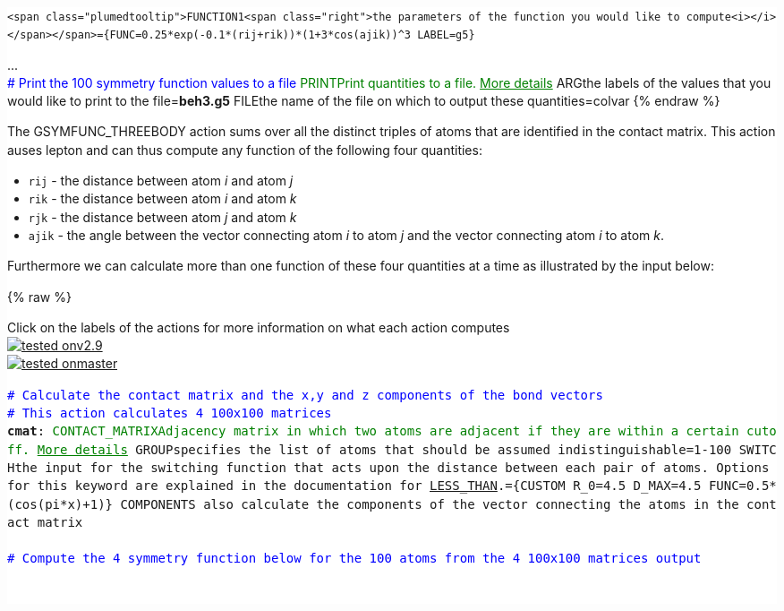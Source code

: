     <span class="plumedtooltip">FUNCTION1<span class="right">the parameters of the function you would like to compute<i></i></span></span>={FUNC=0.25*exp(-0.1*(rij+rik))*(1+3*cos(ajik))^3 LABEL=g5}
...
<br/><span style="color:blue" class="comment"># Print the 100 symmetry function values to a file</span>
<span class="plumedtooltip" style="color:green">PRINT<span class="right">Print quantities to a file. <a href="https://www.plumed.org/doc-master/user-doc/html/PRINT" style="color:green">More details</a><i></i></span></span> <span class="plumedtooltip">ARG<span class="right">the labels of the values that you would like to print to the file<i></i></span></span>=<b name="data/Behler.md_working_5.datbeh3">beh3.g5</b> <span class="plumedtooltip">FILE<span class="right">the name of the file on which to output these quantities<i></i></span></span>=colvar
</pre>
 {% endraw %} 

The GSYMFUNC_THREEBODY action sums over all the distinct triples of atoms that are identified in the contact matrix.  This action auses lepton and can thus compute any 
function of the following four quantities:

* `rij` - the distance between atom $i$ and atom $j$
* `rik` - the distance between atom $i$ and atom $k$
* `rjk` - the distance between atom $j$ and atom $k$
* `ajik` - the angle between the vector connecting atom $i$ to atom $j$ and the vector connecting atom $i$ to atom $k$.

Furthermore we can calculate more than one function of these four quantities at a time as illustrated by the input below:

{% raw %}
<div class="plumedpreheader">
<div class="headerInfo" id="value_details_data/Behler.md_working_6.dat"> Click on the labels of the actions for more information on what each action computes </div>
<div class="containerBadge">
<div class="headerBadge"><a href="Behler.md_working_6.dat.plumed.stderr"><img src="https://img.shields.io/badge/v2.9-failed-red.svg" alt="tested onv2.9" /></a></div>
<div class="headerBadge"><a href="Behler.md_working_6.dat.plumed_master.stderr"><img src="https://img.shields.io/badge/master-passing-green.svg" alt="tested onmaster" /></a></div>
</div>
</div>
<pre class="plumedlisting">
<span style="color:blue" class="comment"># Calculate the contact matrix and the x,y and z components of the bond vectors</span>
<span style="color:blue" class="comment"># This action calculates 4 100x100 matrices</span>
<b name="data/Behler.md_working_6.datcmat" onclick='showPath("data/Behler.md_working_6.dat","data/Behler.md_working_6.datcmat","data/Behler.md_working_6.datcmat","red")'>cmat</b><span style="display:none;" id="data/Behler.md_working_6.datcmat">The CONTACT_MATRIX action with label <b>cmat</b> calculates the following quantities:<table  align="center" frame="void" width="95%" cellpadding="5%"><tr><td width="5%"><b> Quantity </b>  </td><td width="5%"><b> Type </b>  </td><td><b> Description </b> </td></tr><tr><td width="5%">cmat.w</td><td width="5%"><font color="red">matrix</font></td><td>a matrix containing the weights for the bonds between each pair of atoms</td></tr><tr><td width="5%">cmat.x</td><td width="5%"><font color="red">matrix</font></td><td>the projection of the bond on the x axis</td></tr><tr><td width="5%">cmat.y</td><td width="5%"><font color="red">matrix</font></td><td>the projection of the bond on the y axis</td></tr><tr><td width="5%">cmat.z</td><td width="5%"><font color="red">matrix</font></td><td>the projection of the bond on the z axis</td></tr></table></span>: <span class="plumedtooltip" style="color:green">CONTACT_MATRIX<span class="right">Adjacency matrix in which two atoms are adjacent if they are within a certain cutoff. <a href="https://www.plumed.org/doc-master/user-doc/html/CONTACT_MATRIX" style="color:green">More details</a><i></i></span></span> <span class="plumedtooltip">GROUP<span class="right">specifies the list of atoms that should be assumed indistinguishable<i></i></span></span>=1-100 <span class="plumedtooltip">SWITCH<span class="right">the input for the switching function that acts upon the distance between each pair of atoms. Options for this keyword are explained in the documentation for <a href="https://www.plumed.org/doc-master/user-doc/html/LESS_THAN">LESS_THAN</a>.<i></i></span></span>={CUSTOM R_0=4.5 D_MAX=4.5 FUNC=0.5*(cos(pi*x)+1)} <span class="plumedtooltip">COMPONENTS<span class="right"> also calculate the components of the vector connecting the atoms in the contact matrix<i></i></span></span>
<br/><span style="color:blue" class="comment"># Compute the 4 symmetry function below for the 100 atoms from the 4 100x100 matrices output</span>